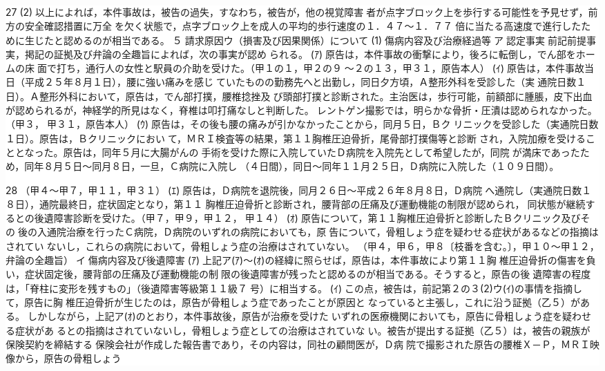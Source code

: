  
27 
(2) 以上によれば，本件事故は，被告の過失，すなわち，被告が，他の視覚障害
者が点字ブロック上を歩行する可能性を予見せず，前方の安全確認措置に万全
を欠く状態で，点字ブロック上を成人の平均的歩行速度の１．４７～１．７７
倍に当たる高速度で進行したために生じたと認めるのが相当である。 
５ 請求原因ウ（損害及び因果関係）について 
(1) 傷病内容及び治療経過等 
   ア 認定事実 
前記前提事実，掲記の証拠及び弁論の全趣旨によれば，次の事実が認め
られる。 
    (ｱ) 原告は，本件事故の衝撃により，後ろに転倒し，でん部をホームの床
面で打ち，通行人の女性と駅員の介助を受けた。（甲１の１，甲２の９
～２の１３，甲３１，原告本人） 
(ｲ) 原告は，本件事故当日（平成２５年８月１日），腰に強い痛みを感じ
ていたものの勤務先へと出勤し，同日夕方頃，Ａ整形外科を受診した（実
通院日数１日）。Ａ整形外科において，原告は，でん部打撲，腰椎捻挫及
び頭部打撲と診断された。主治医は，歩行可能，前額部に腫脹，皮下出血
が認められるが，神経学的所見はなく，脊椎は叩打痛なしと判断した。
レントゲン撮影では，明らかな骨折・圧潰は認められなかった。（甲３，
甲３１，原告本人） 
(ｳ) 原告は，その後も腰の痛みが引かなかったことから，同月５日，Ｂク
リニックを受診した（実通院日数１日）。原告は，Ｂクリニックにおい
て，ＭＲＩ検査等の結果，第１１胸椎圧迫骨折，尾骨部打撲傷等と診断
され，入院加療を受けることとなった。原告は，同年５月に大腸がんの
手術を受けた際に入院していたＤ病院を入院先として希望したが，同院
が満床であったため，同年８月５日～同月８日，一旦，Ｃ病院に入院し
（４日間），同日～同年１１月２５日，Ｄ病院に入院した（１０９日間）。
 
 
28 
（甲４～甲７，甲１１，甲３１） 
(ｴ) 原告は，Ｄ病院を退院後，同月２６日～平成２６年８月８日，Ｄ病院
へ通院し（実通院日数１８日），通院最終日，症状固定となり，第１１
胸椎圧迫骨折と診断され，腰背部の圧痛及び運動機能の制限が認められ，
同状態が継続するとの後遺障害診断を受けた。（甲７，甲９，甲１２，
甲１４） 
(ｵ) 原告について，第１１胸椎圧迫骨折と診断したＢクリニック及びその
後の入通院治療を行ったＣ病院，Ｄ病院のいずれの病院においても，原
告について，骨粗しょう症を疑わせる症状があるなどの指摘はされてい
ないし，これらの病院において，骨粗しょう症の治療はされていない。
（甲４，甲６，甲８〔枝番を含む。〕，甲１０～甲１２，弁論の全趣旨） 
イ 傷病内容及び後遺障害 
(ｱ) 上記ア(ｱ)～(ｵ)の経緯に照らせば，原告は，本件事故により第１１胸
椎圧迫骨折の傷害を負い，症状固定後，腰背部の圧痛及び運動機能の制
限の後遺障害が残ったと認めるのが相当である。そうすると，原告の後
遺障害の程度は，「脊柱に変形を残すもの」（後遺障害等級第１１級７
号）に相当する。 
(ｲ) この点，被告は，前記第２の３(2)ウ(ｲ)の事情を指摘して，原告に胸
椎圧迫骨折が生じたのは，原告が骨粗しょう症であったことが原因と
なっていると主張し，これに沿う証拠（乙５）がある。 
しかしながら，上記ア(ｵ)のとおり，本件事故後，原告が治療を受けた
いずれの医療機関においても，原告に骨粗しょう症を疑わせる症状があ
るとの指摘はされていないし，骨粗しょう症としての治療はされていな
い。被告が提出する証拠（乙５）は，被告の親族が保険契約を締結する
保険会社が作成した報告書であり，その内容は，同社の顧問医が，Ｄ病
院で撮影された原告の腰椎Ｘ－Ｐ，ＭＲＩ映像から，原告の骨粗しょう
 